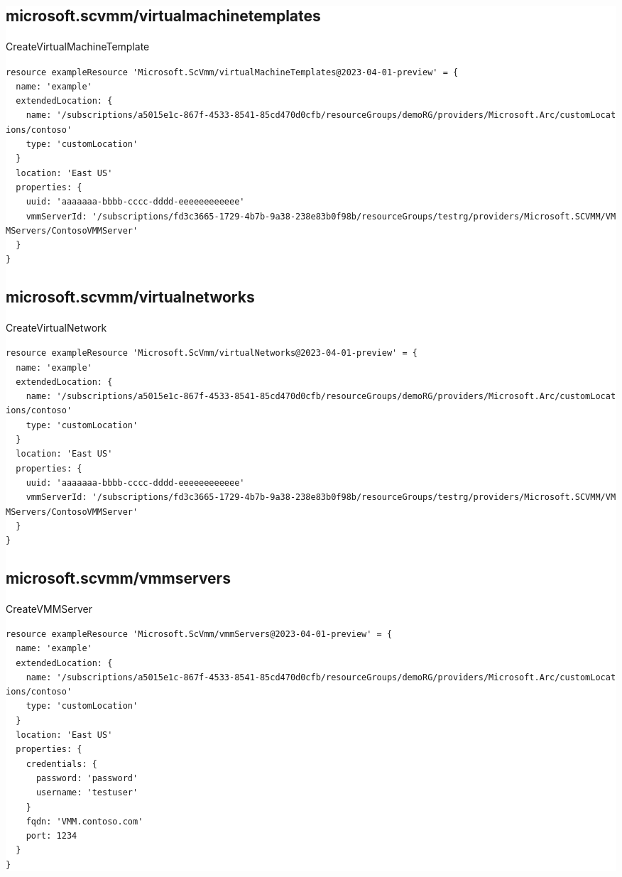 ## microsoft.scvmm/virtualmachinetemplates

CreateVirtualMachineTemplate
```bicep
resource exampleResource 'Microsoft.ScVmm/virtualMachineTemplates@2023-04-01-preview' = {
  name: 'example'
  extendedLocation: {
    name: '/subscriptions/a5015e1c-867f-4533-8541-85cd470d0cfb/resourceGroups/demoRG/providers/Microsoft.Arc/customLocations/contoso'
    type: 'customLocation'
  }
  location: 'East US'
  properties: {
    uuid: 'aaaaaaa-bbbb-cccc-dddd-eeeeeeeeeeee'
    vmmServerId: '/subscriptions/fd3c3665-1729-4b7b-9a38-238e83b0f98b/resourceGroups/testrg/providers/Microsoft.SCVMM/VMMServers/ContosoVMMServer'
  }
}
```

## microsoft.scvmm/virtualnetworks

CreateVirtualNetwork
```bicep
resource exampleResource 'Microsoft.ScVmm/virtualNetworks@2023-04-01-preview' = {
  name: 'example'
  extendedLocation: {
    name: '/subscriptions/a5015e1c-867f-4533-8541-85cd470d0cfb/resourceGroups/demoRG/providers/Microsoft.Arc/customLocations/contoso'
    type: 'customLocation'
  }
  location: 'East US'
  properties: {
    uuid: 'aaaaaaa-bbbb-cccc-dddd-eeeeeeeeeeee'
    vmmServerId: '/subscriptions/fd3c3665-1729-4b7b-9a38-238e83b0f98b/resourceGroups/testrg/providers/Microsoft.SCVMM/VMMServers/ContosoVMMServer'
  }
}
```

## microsoft.scvmm/vmmservers

CreateVMMServer
```bicep
resource exampleResource 'Microsoft.ScVmm/vmmServers@2023-04-01-preview' = {
  name: 'example'
  extendedLocation: {
    name: '/subscriptions/a5015e1c-867f-4533-8541-85cd470d0cfb/resourceGroups/demoRG/providers/Microsoft.Arc/customLocations/contoso'
    type: 'customLocation'
  }
  location: 'East US'
  properties: {
    credentials: {
      password: 'password'
      username: 'testuser'
    }
    fqdn: 'VMM.contoso.com'
    port: 1234
  }
}
```
